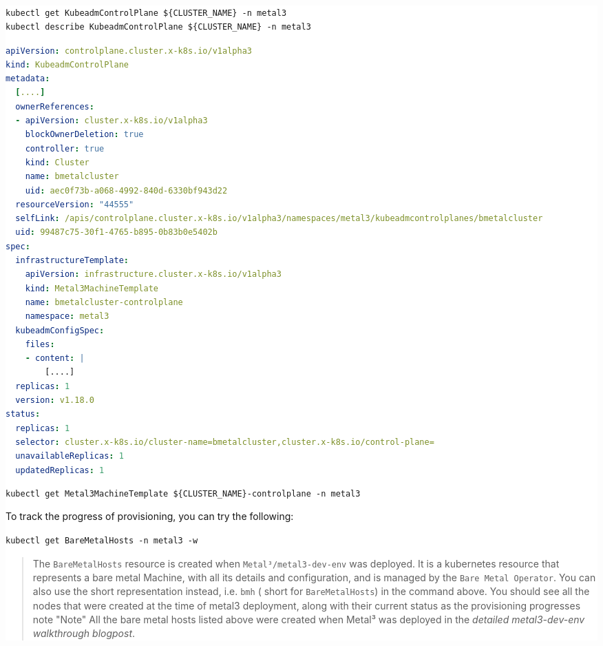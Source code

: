 ```console
kubectl get KubeadmControlPlane ${CLUSTER_NAME} -n metal3
kubectl describe KubeadmControlPlane ${CLUSTER_NAME} -n metal3
```

```yaml
apiVersion: controlplane.cluster.x-k8s.io/v1alpha3
kind: KubeadmControlPlane
metadata:
  [....]
  ownerReferences:
  - apiVersion: cluster.x-k8s.io/v1alpha3
    blockOwnerDeletion: true
    controller: true
    kind: Cluster
    name: bmetalcluster
    uid: aec0f73b-a068-4992-840d-6330bf943d22
  resourceVersion: "44555"
  selfLink: /apis/controlplane.cluster.x-k8s.io/v1alpha3/namespaces/metal3/kubeadmcontrolplanes/bmetalcluster
  uid: 99487c75-30f1-4765-b895-0b83b0e5402b
spec:
  infrastructureTemplate:
    apiVersion: infrastructure.cluster.x-k8s.io/v1alpha3
    kind: Metal3MachineTemplate
    name: bmetalcluster-controlplane
    namespace: metal3
  kubeadmConfigSpec:
    files:
    - content: |
        [....]
  replicas: 1
  version: v1.18.0
status:
  replicas: 1
  selector: cluster.x-k8s.io/cluster-name=bmetalcluster,cluster.x-k8s.io/control-plane=
  unavailableReplicas: 1
  updatedReplicas: 1
```

```console
kubectl get Metal3MachineTemplate ${CLUSTER_NAME}-controlplane -n metal3
```

To track the progress of provisioning, you can try the following:

```console
kubectl get BareMetalHosts -n metal3 -w
```

> The `BareMetalHosts` resource is created when `Metal³/metal3-dev-env`
> was deployed. It is a kubernetes resource that represents a bare metal
> Machine, with all its details and configuration, and is managed by the
> `Bare Metal Operator`. You can also use the short representation
> instead, i.e. `bmh` ( short for `BareMetalHosts`) in the command
> above.
> You should see all the nodes that were created at the time of metal3
> deployment, along with their current status as the provisioning
> progresses
> note "Note"
> All the bare metal hosts listed above were created when Metal³ was
> deployed in the _detailed metal3-dev-env walkthrough blogpost_.
